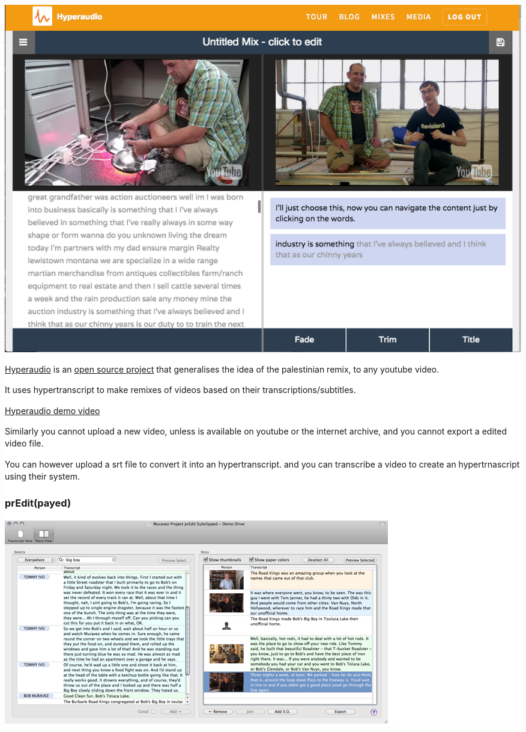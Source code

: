 ![Hyperaudio](/img/img_chp2_context/hyperaudio.png)

[Hyperaudio](http://hyperaud.io/) is an [open source project](https://github.com/hyperaudio) that generalises the idea of the palestinian remix, to any youtube video.

It uses hypertranscript to make remixes of videos based on their transcriptions/subtitles.

[Hyperaudio demo video](https://youtu.be/p2Lb7u5d8mY)

Similarly you cannot upload a new video, unless is available on youtube or the internet archive, and you cannot export a edited video file.

You can however upload a srt file to convert it into an hypertranscript.
and you can transcribe a video to create an hypertrnascript using their system.

### prEdit(payed)

![prEdit](/img/img_chp2_context/prEdit.png)
